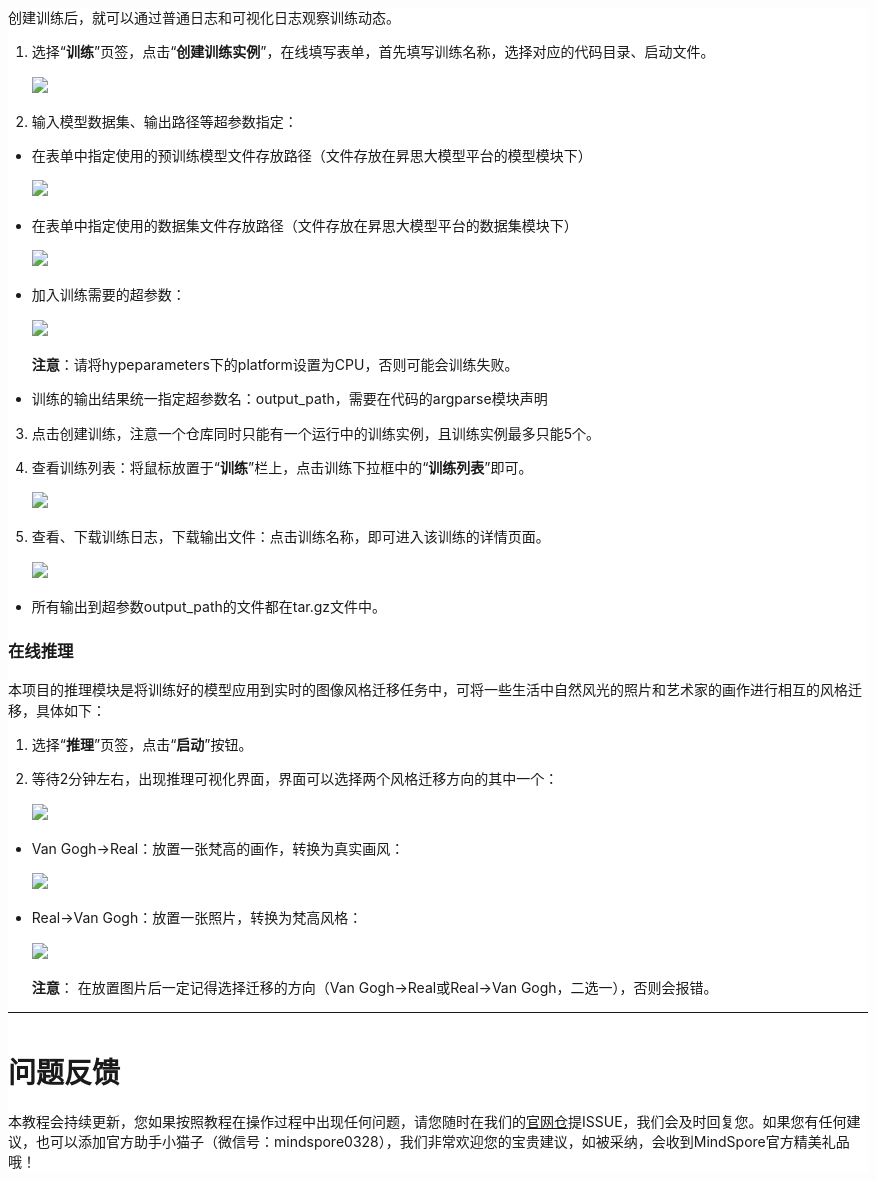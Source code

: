 创建训练后，就可以通过普通日志和可视化日志观察训练动态。

1. 选择“**训练**”页签，点击“**创建训练实例**”，在线填写表单，首先填写训练名称，选择对应的代码目录、启动文件。
 
    <img src="https://obs-xihe-beijing4.obs.cn-north-4.myhuaweicloud.com/xihe-img/projects/quick_start/cycleGAN/train_form01.PNG" width="70%">
 
2. 输入模型数据集、输出路径等超参数指定：
- 在表单中指定使用的预训练模型文件存放路径（文件存放在昇思大模型平台的模型模块下）

    <img src="https://obs-xihe-beijing4.obs.cn-north-4.myhuaweicloud.com/xihe-img/projects/quick_start/cycleGAN/train_form_model.PNG" width="70%">

- 在表单中指定使用的数据集文件存放路径（文件存放在昇思大模型平台的数据集模块下）

    <img src="https://obs-xihe-beijing4.obs.cn-north-4.myhuaweicloud.com/xihe-img/projects/quick_start/cycleGAN/train_form_dataset.PNG" width="70%">


- 加入训练需要的超参数：

    <img src="https://obs-xihe-beijing4.obs.cn-north-4.myhuaweicloud.com/xihe-img/projects/quick_start/cycleGAN/train_form03.PNG" width="70%">

    **注意**：请将hypeparameters下的platform设置为CPU，否则可能会训练失败。 
- 训练的输出结果统一指定超参数名：output_path，需要在代码的argparse模块声明
3. 点击创建训练，注意一个仓库同时只能有一个运行中的训练实例，且训练实例最多只能5个。

4. 查看训练列表：将鼠标放置于“**训练**”栏上，点击训练下拉框中的“**训练列表**”即可。
  
   <img src="https://obs-xihe-beijing4.obs.cn-north-4.myhuaweicloud.com/xihe-img/projects/quick_start/resnet50/resnet-train-list.PNG" width="70%">


5. 查看、下载训练日志，下载输出文件：点击训练名称，即可进入该训练的详情页面。

   <img src="https://obs-xihe-beijing4.obs.cn-north-4.myhuaweicloud.com/xihe-img/projects/quick_start/resnet50/train_info.PNG" width="70%">
   
- 所有输出到超参数output_path的文件都在tar.gz文件中。


<a name="在线推理"></a>
### 在线推理

本项目的推理模块是将训练好的模型应用到实时的图像风格迁移任务中，可将一些生活中自然风光的照片和艺术家的画作进行相互的风格迁移，具体如下：


1. 选择“**推理**”页签，点击“**启动**”按钮。

2. 等待2分钟左右，出现推理可视化界面，界面可以选择两个风格迁移方向的其中一个：

    <img src="https://obs-xihe-beijing4.obs.cn-north-4.myhuaweicloud.com/xihe-img/projects/quick_start/cycleGAN/cycleGAN-direction.PNG" width="50%">
    

- Van Gogh->Real：放置一张梵高的画作，转换为真实画风：

    <img src="https://obs-xihe-beijing4.obs.cn-north-4.myhuaweicloud.com/xihe-img/projects/quick_start/cycleGAN/dire1.PNG" width="70%">

- Real->Van Gogh：放置一张照片，转换为梵高风格：

    <img src="https://obs-xihe-beijing4.obs.cn-north-4.myhuaweicloud.com/xihe-img/projects/quick_start/cycleGAN/dire2.PNG" width="70%">

  **注意**： 在放置图片后一定记得选择迁移的方向（Van Gogh->Real或Real->Van Gogh，二选一），否则会报错。


***
<a name="问题反馈"></a>
# 问题反馈

本教程会持续更新，您如果按照教程在操作过程中出现任何问题，请您随时在我们的[官网仓](https://gitee.com/mindspore/mindspore)提ISSUE，我们会及时回复您。如果您有任何建议，也可以添加官方助手小猫子（微信号：mindspore0328），我们非常欢迎您的宝贵建议，如被采纳，会收到MindSpore官方精美礼品哦！
